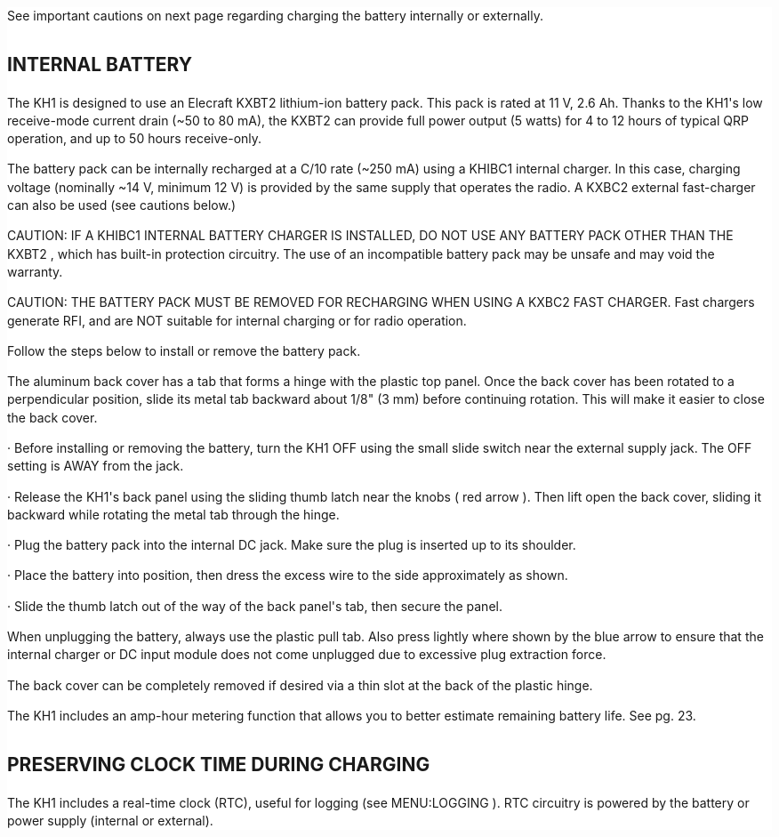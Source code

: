 See important cautions on next page regarding charging the battery internally or externally.




## INTERNAL BATTERY

The KH1 is designed to use an Elecraft KXBT2 lithium-ion battery pack. This pack is rated at 11 V, 2.6 Ah. Thanks to the KH1's low receive-mode current drain (~50 to 80 mA), the KXBT2 can provide full power output (5 watts) for 4 to 12 hours of typical QRP operation, and up to 50 hours receive-only.

The battery pack can be internally recharged at a C/10 rate (~250 mA) using a KHIBC1 internal charger. In this case, charging voltage (nominally ~14 V, minimum 12 V) is provided by the same supply that operates the radio. A KXBC2 external fast-charger can also be used (see cautions below.)

CAUTION: IF A KHIBC1 INTERNAL BATTERY CHARGER IS INSTALLED, DO NOT USE ANY BATTERY PACK OTHER THAN THE KXBT2 , which has built-in protection circuitry. The use of an incompatible battery pack may be unsafe and may void the warranty.

CAUTION: THE BATTERY PACK MUST BE REMOVED FOR RECHARGING WHEN USING A KXBC2 FAST CHARGER. Fast chargers generate RFI, and are NOT suitable for internal charging or for radio operation.

Follow the steps below to install or remove the battery pack.




The aluminum back cover has a tab that forms a hinge with the plastic top panel. Once the back cover has been rotated to a perpendicular position, slide its metal tab backward about 1/8" (3 mm) before continuing rotation. This will make it easier to close the back cover.

· Before installing or removing the battery, turn the KH1 OFF using the small slide switch near the external supply jack. The OFF setting is AWAY from the jack.

· Release the KH1's back panel using the sliding thumb latch near the knobs ( red arrow ). Then lift open the back cover, sliding it backward while rotating the metal tab through the hinge.

· Plug the battery pack into the internal DC jack. Make sure the plug is inserted up to its shoulder.

· Place the battery into position, then dress the excess wire to the side approximately as shown.

· Slide the thumb latch out of the way of the back panel's tab, then secure the panel.

When unplugging the battery, always use the plastic pull tab. Also press lightly where shown by the blue arrow to ensure that the internal charger or DC input module does not come unplugged due to excessive plug extraction force.

The back cover can be completely removed if desired via a thin slot at the back of the plastic hinge.

The KH1 includes an amp-hour metering function that allows you to better estimate remaining battery life. See pg. 23.

## PRESERVING CLOCK TIME DURING CHARGING

The KH1 includes a real-time clock (RTC), useful for logging (see MENU:LOGGING ). RTC circuitry is powered by the battery or power supply (internal or external).
